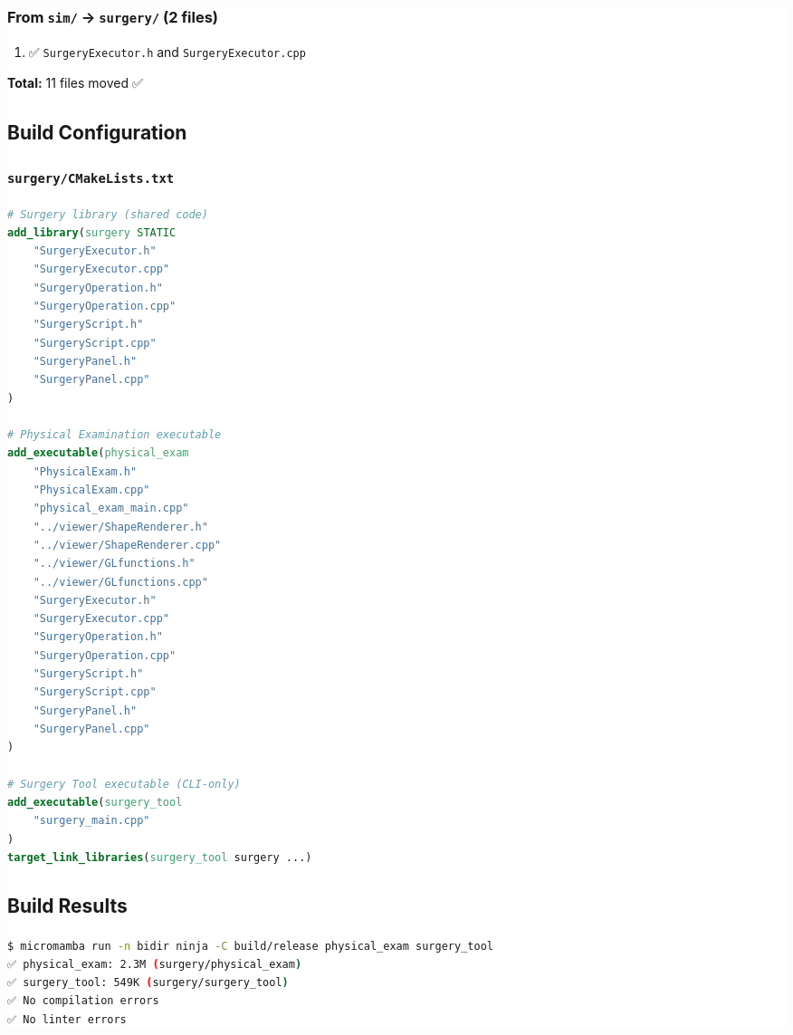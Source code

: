 ### From `sim/` → `surgery/` (2 files)
1. ✅ `SurgeryExecutor.h` and `SurgeryExecutor.cpp`

**Total:** 11 files moved ✅

## Build Configuration

### `surgery/CMakeLists.txt`
```cmake
# Surgery library (shared code)
add_library(surgery STATIC
    "SurgeryExecutor.h"
    "SurgeryExecutor.cpp"
    "SurgeryOperation.h"
    "SurgeryOperation.cpp"
    "SurgeryScript.h"
    "SurgeryScript.cpp"
    "SurgeryPanel.h"
    "SurgeryPanel.cpp"
)

# Physical Examination executable
add_executable(physical_exam
    "PhysicalExam.h"
    "PhysicalExam.cpp"
    "physical_exam_main.cpp"
    "../viewer/ShapeRenderer.h"
    "../viewer/ShapeRenderer.cpp"
    "../viewer/GLfunctions.h"
    "../viewer/GLfunctions.cpp"
    "SurgeryExecutor.h"
    "SurgeryExecutor.cpp"
    "SurgeryOperation.h"
    "SurgeryOperation.cpp"
    "SurgeryScript.h"
    "SurgeryScript.cpp"
    "SurgeryPanel.h"
    "SurgeryPanel.cpp"
)

# Surgery Tool executable (CLI-only)
add_executable(surgery_tool
    "surgery_main.cpp"
)
target_link_libraries(surgery_tool surgery ...)
```

## Build Results

```bash
$ micromamba run -n bidir ninja -C build/release physical_exam surgery_tool
✅ physical_exam: 2.3M (surgery/physical_exam)
✅ surgery_tool: 549K (surgery/surgery_tool)
✅ No compilation errors
✅ No linter errors
```
